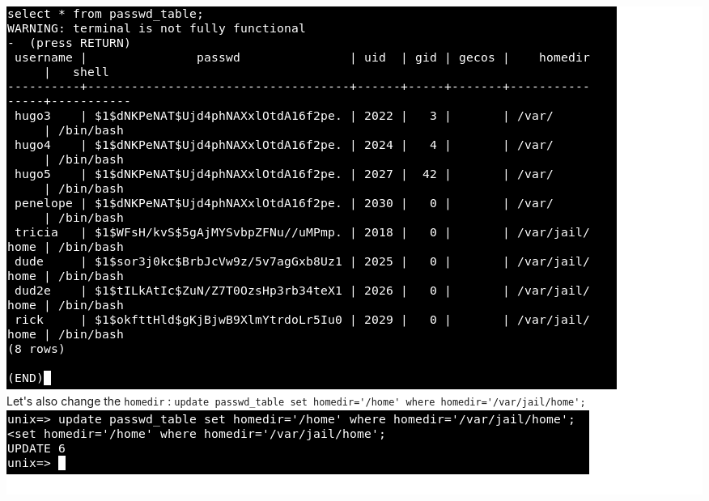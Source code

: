 ![](/images/hackthebox/redcross/46.png)
<br> Let's also change the `homedir` :
`update passwd_table set homedir='/home' where homedir='/var/jail/home';`
![](/images/hackthebox/redcross/47.png)
<br>
<br>